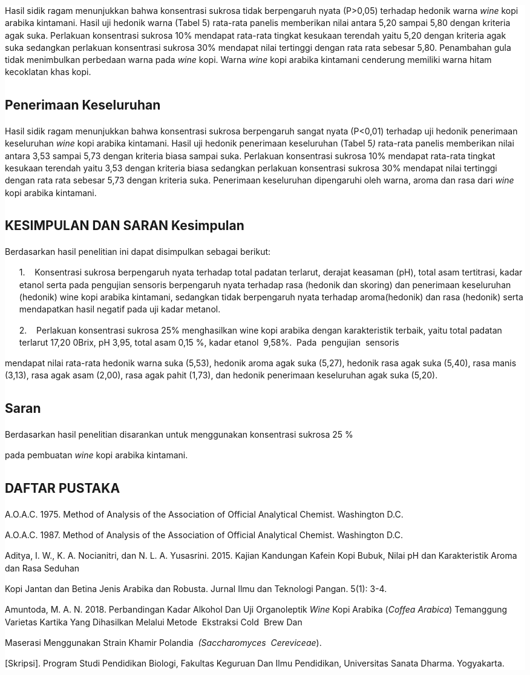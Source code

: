 <p><span class="font2">Hasil sidik ragam menunjukkan bahwa konsentrasi sukrosa tidak berpengaruh nyata (P&gt;0,05) terhadap hedonik warna </span><span class="font2" style="font-style:italic;">wine</span><span class="font2"> kopi arabika kintamani. Hasil uji hedonik warna (Tabel 5) rata-rata panelis memberikan nilai antara 5,20 sampai 5,80 dengan kriteria agak suka. Perlakuan konsentrasi sukrosa 10% mendapat rata-rata tingkat kesukaan terendah yaitu 5,20 dengan kriteria agak suka sedangkan perlakuan konsentrasi sukrosa 30% mendapat nilai tertinggi dengan rata rata sebesar 5,80. Penambahan gula tidak menimbulkan perbedaan warna pada </span><span class="font2" style="font-style:italic;">wine </span><span class="font2">kopi. Warna </span><span class="font2" style="font-style:italic;">wine</span><span class="font2"> kopi arabika kintamani cenderung memiliki warna hitam kecoklatan khas kopi.</span></p>
<h2><a name="bookmark34"></a><span class="font2" style="font-weight:bold;"><a name="bookmark35"></a>Penerimaan Keseluruhan</span></h2>
<p><span class="font2">Hasil sidik ragam menunjukkan bahwa konsentrasi sukrosa berpengaruh sangat nyata (P&lt;0,01) terhadap uji hedonik penerimaan keseluruhan </span><span class="font2" style="font-style:italic;">wine</span><span class="font2"> kopi arabika kintamani. Hasil uji hedonik penerimaan keseluruhan (Tabel 5</span><span class="font2" style="font-style:italic;">)</span><span class="font2"> rata-rata panelis memberikan nilai antara 3,53 sampai 5,73 dengan kriteria biasa sampai suka. Perlakuan konsentrasi sukrosa 10% mendapat rata-rata tingkat kesukaan terendah yaitu 3,53 dengan kriteria biasa sedangkan perlakuan konsentrasi sukrosa 30% mendapat nilai tertinggi dengan rata rata sebesar 5,73 dengan kriteria suka. Penerimaan keseluruhan dipengaruhi oleh warna, aroma dan rasa dari </span><span class="font2" style="font-style:italic;">wine</span><span class="font2"> kopi arabika kintamani.</span></p>
<h2><a name="bookmark36"></a><span class="font2" style="font-weight:bold;"><a name="bookmark37"></a>KESIMPULAN DAN SARAN Kesimpulan</span></h2>
<p><span class="font2">Berdasarkan hasil penelitian ini dapat disimpulkan sebagai berikut:</span></p>
<ul style="list-style:none;"><li>
<p><span class="font2">1. &nbsp;&nbsp;&nbsp;Konsentrasi sukrosa berpengaruh nyata terhadap total padatan terlarut, derajat keasaman (pH), total asam tertitrasi, kadar etanol serta pada pengujian sensoris berpengaruh nyata terhadap rasa (hedonik dan skoring) dan penerimaan keseluruhan (hedonik) wine kopi arabika kintamani, sedangkan tidak berpengaruh nyata terhadap aroma(hedonik) dan rasa (hedonik) serta mendapatkan hasil negatif pada uji kadar metanol.</span></p></li>
<li>
<p><span class="font2">2. &nbsp;&nbsp;&nbsp;Perlakuan konsentrasi sukrosa 25% menghasilkan wine kopi arabika dengan karakteristik terbaik, yaitu total padatan terlarut 17,20 0Brix, pH 3,95, total asam 0,15 %, kadar etanol &nbsp;9,58%. &nbsp;Pada &nbsp;pengujian &nbsp;sensoris</span></p></li></ul>
<p><span class="font2">mendapat nilai rata-rata hedonik warna suka (5,53), hedonik aroma agak suka (5,27), hedonik rasa agak suka (5,40), rasa manis (3,13), rasa agak asam (2,00), rasa agak pahit (1,73), dan hedonik penerimaan keseluruhan agak suka (5,20).</span></p>
<h2><a name="bookmark38"></a><span class="font2" style="font-weight:bold;"><a name="bookmark39"></a>Saran</span></h2>
<p><span class="font2">Berdasarkan hasil penelitian disarankan untuk menggunakan konsentrasi sukrosa 25 %</span></p>
<p><span class="font2">pada pembuatan </span><span class="font2" style="font-style:italic;">wine</span><span class="font2"> kopi arabika kintamani.</span></p>
<h2><a name="bookmark40"></a><span class="font2" style="font-weight:bold;"><a name="bookmark41"></a>DAFTAR PUSTAKA</span></h2>
<p><span class="font2">A.O.A.C. 1975. Method of Analysis of the Association of Official Analytical Chemist. Washington D.C.</span></p>
<p><span class="font2">A.O.A.C. 1987. Method of Analysis of the Association of Official Analytical Chemist. Washington D.C.</span></p>
<p><span class="font2">Aditya, I. W., K. A. Nocianitri, dan N. L. A. Yusasrini. 2015. Kajian Kandungan Kafein Kopi Bubuk, Nilai pH dan Karakteristik Aroma dan Rasa Seduhan</span></p>
<p><span class="font2">Kopi Jantan dan Betina Jenis Arabika dan Robusta. Jurnal Ilmu dan Teknologi Pangan. 5(1): 3-4.</span></p>
<p><span class="font2">Amuntoda, M. A. N. 2018. Perbandingan Kadar Alkohol Dan Uji Organoleptik </span><span class="font2" style="font-style:italic;">Wine</span><span class="font2"> Kopi Arabika (</span><span class="font2" style="font-style:italic;">Coffea Arabica</span><span class="font2">) Temanggung Varietas Kartika Yang Dihasilkan Melalui Metode &nbsp;Ekstraksi Cold &nbsp;Brew Dan</span></p>
<p><span class="font2">Maserasi Menggunakan Strain Khamir Polandia &nbsp;</span><span class="font2" style="font-style:italic;">(Saccharomyces &nbsp;Cereviceae</span><span class="font2">).</span></p>
<p><span class="font2">[Skripsi]. Program Studi Pendidikan Biologi, Fakultas Keguruan Dan Ilmu Pendidikan, Universitas Sanata Dharma. Yogyakarta.</span></p>